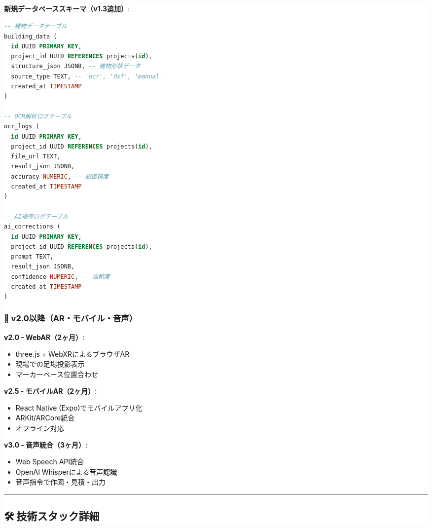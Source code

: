 **新規データベーススキーマ（v1.3追加）**:
```sql
-- 建物データテーブル
building_data (
  id UUID PRIMARY KEY,
  project_id UUID REFERENCES projects(id),
  structure_json JSONB, -- 建物形状データ
  source_type TEXT, -- 'ocr', 'dxf', 'manual'
  created_at TIMESTAMP
)

-- OCR解析ログテーブル
ocr_logs (
  id UUID PRIMARY KEY,
  project_id UUID REFERENCES projects(id),
  file_url TEXT,
  result_json JSONB,
  accuracy NUMERIC, -- 認識精度
  created_at TIMESTAMP
)

-- AI補完ログテーブル
ai_corrections (
  id UUID PRIMARY KEY,
  project_id UUID REFERENCES projects(id),
  prompt TEXT,
  result_json JSONB,
  confidence NUMERIC, -- 信頼度
  created_at TIMESTAMP
)
```

### 📌 v2.0以降（AR・モバイル・音声）

**v2.0 - WebAR（2ヶ月）**:
- three.js + WebXRによるブラウザAR
- 現場での足場投影表示
- マーカーベース位置合わせ

**v2.5 - モバイルAR（2ヶ月）**:
- React Native (Expo)でモバイルアプリ化
- ARKit/ARCore統合
- オフライン対応

**v3.0 - 音声統合（3ヶ月）**:
- Web Speech API統合
- OpenAI Whisperによる音声認識
- 音声指令で作図・見積・出力

---

## 🛠️ 技術スタック詳細
